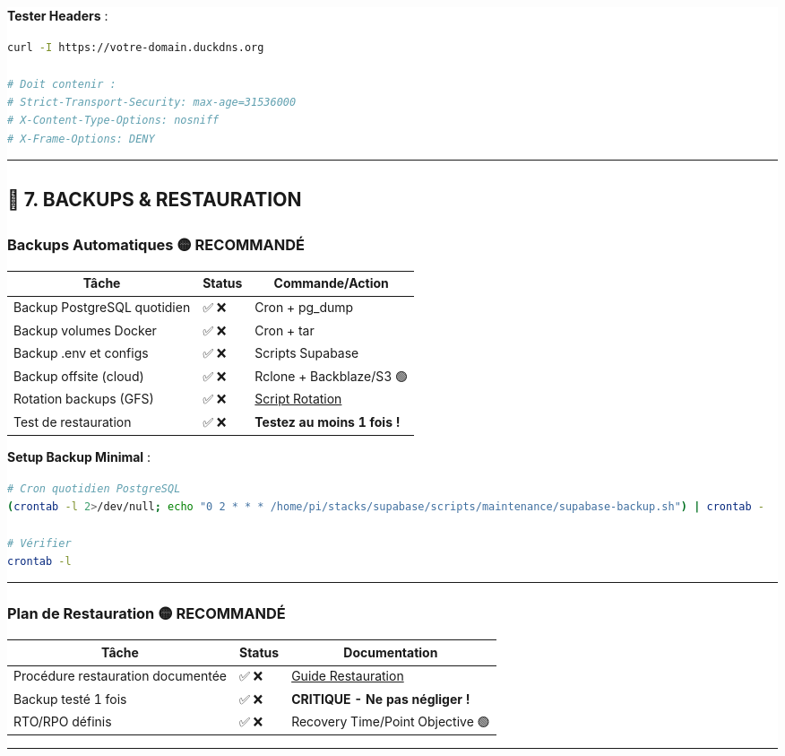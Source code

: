 **Tester Headers** :
```bash
curl -I https://votre-domain.duckdns.org

# Doit contenir :
# Strict-Transport-Security: max-age=31536000
# X-Content-Type-Options: nosniff
# X-Frame-Options: DENY
```

---

## 💾 7. BACKUPS & RESTAURATION

### **Backups Automatiques** 🟡 RECOMMANDÉ

| Tâche | Status | Commande/Action |
|-------|--------|-----------------|
| Backup PostgreSQL quotidien | ✅ ❌ | Cron + pg_dump |
| Backup volumes Docker | ✅ ❌ | Cron + tar |
| Backup .env et configs | ✅ ❌ | Scripts Supabase |
| Backup offsite (cloud) | ✅ ❌ | Rclone + Backblaze/S3 🟢 |
| Rotation backups (GFS) | ✅ ❌ | [Script Rotation](../common-scripts/04-backup-rotate.sh) |
| Test de restauration | ✅ ❌ | **Testez au moins 1 fois !** |

**Setup Backup Minimal** :
```bash
# Cron quotidien PostgreSQL
(crontab -l 2>/dev/null; echo "0 2 * * * /home/pi/stacks/supabase/scripts/maintenance/supabase-backup.sh") | crontab -

# Vérifier
crontab -l
```

---

### **Plan de Restauration** 🟡 RECOMMANDÉ

| Tâche | Status | Documentation |
|-------|--------|---------------|
| Procédure restauration documentée | ✅ ❌ | [Guide Restauration](#restauration) |
| Backup testé 1 fois | ✅ ❌ | **CRITIQUE - Ne pas négliger !** |
| RTO/RPO définis | ✅ ❌ | Recovery Time/Point Objective 🟢 |

---
